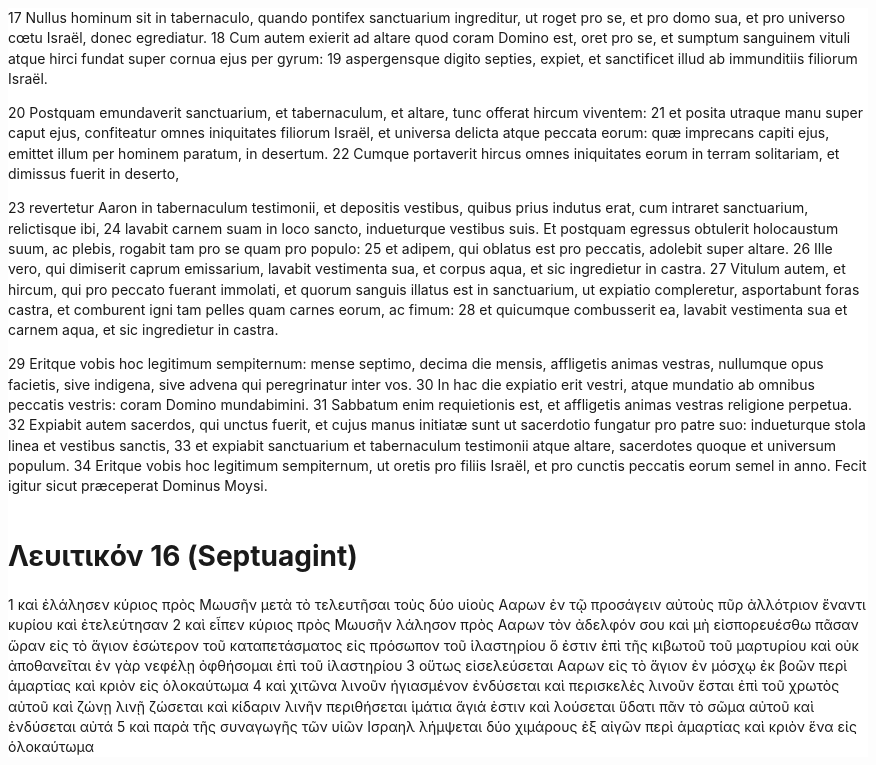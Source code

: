 17 Nullus hominum sit in tabernaculo, quando pontifex sanctuarium ingreditur, ut roget pro se, et pro domo sua, et pro universo cœtu Israël, donec egrediatur.
18 Cum autem exierit ad altare quod coram Domino est, oret pro se, et sumptum sanguinem vituli atque hirci fundat super cornua ejus per gyrum:
19 aspergensque digito septies, expiet, et sanctificet illud ab immunditiis filiorum Israël.

20 Postquam emundaverit sanctuarium, et tabernaculum, et altare, tunc offerat hircum viventem:
21 et posita utraque manu super caput ejus, confiteatur omnes iniquitates filiorum Israël, et universa delicta atque peccata eorum: quæ imprecans capiti ejus, emittet illum per hominem paratum, in desertum.
22 Cumque portaverit hircus omnes iniquitates eorum in terram solitariam, et dimissus fuerit in deserto,

23 revertetur Aaron in tabernaculum testimonii, et depositis vestibus, quibus prius indutus erat, cum intraret sanctuarium, relictisque ibi,
24 lavabit carnem suam in loco sancto, indueturque vestibus suis. Et postquam egressus obtulerit holocaustum suum, ac plebis, rogabit tam pro se quam pro populo:
25 et adipem, qui oblatus est pro peccatis, adolebit super altare.
26 Ille vero, qui dimiserit caprum emissarium, lavabit vestimenta sua, et corpus aqua, et sic ingredietur in castra.
27 Vitulum autem, et hircum, qui pro peccato fuerant immolati, et quorum sanguis illatus est in sanctuarium, ut expiatio compleretur, asportabunt foras castra, et comburent igni tam pelles quam carnes eorum, ac fimum:
28 et quicumque combusserit ea, lavabit vestimenta sua et carnem aqua, et sic ingredietur in castra.

29 Eritque vobis hoc legitimum sempiternum: mense septimo, decima die mensis, affligetis animas vestras, nullumque opus facietis, sive indigena, sive advena qui peregrinatur inter vos.
30 In hac die expiatio erit vestri, atque mundatio ab omnibus peccatis vestris: coram Domino mundabimini.
31 Sabbatum enim requietionis est, et affligetis animas vestras religione perpetua.
32 Expiabit autem sacerdos, qui unctus fuerit, et cujus manus initiatæ sunt ut sacerdotio fungatur pro patre suo: indueturque stola linea et vestibus sanctis,
33 et expiabit sanctuarium et tabernaculum testimonii atque altare, sacerdotes quoque et universum populum.
34 Eritque vobis hoc legitimum sempiternum, ut oretis pro filiis Israël, et pro cunctis peccatis eorum semel in anno. Fecit igitur sicut præceperat Dominus Moysi.


# Λευιτικόν 16 (Septuagint)

1 καὶ ἐλάλησεν κύριος πρὸς Μωυσῆν μετὰ τὸ τελευτῆσαι τοὺς δύο υἱοὺς Ααρων ἐν τῷ προσάγειν αὐτοὺς πῦρ ἀλλότριον ἔναντι κυρίου καὶ ἐτελεύτησαν
2 καὶ εἶπεν κύριος πρὸς Μωυσῆν λάλησον πρὸς Ααρων τὸν ἀδελφόν σου καὶ μὴ εἰσπορευέσθω πᾶσαν ὥραν εἰς τὸ ἅγιον ἐσώτερον τοῦ καταπετάσματος εἰς πρόσωπον τοῦ ἱλαστηρίου ὅ ἐστιν ἐπὶ τῆς κιβωτοῦ τοῦ μαρτυρίου καὶ οὐκ ἀποθανεῖται ἐν γὰρ νεφέλῃ ὀφθήσομαι ἐπὶ τοῦ ἱλαστηρίου
3 οὕτως εἰσελεύσεται Ααρων εἰς τὸ ἅγιον ἐν μόσχῳ ἐκ βοῶν περὶ ἁμαρτίας καὶ κριὸν εἰς ὁλοκαύτωμα
4 καὶ χιτῶνα λινοῦν ἡγιασμένον ἐνδύσεται καὶ περισκελὲς λινοῦν ἔσται ἐπὶ τοῦ χρωτὸς αὐτοῦ καὶ ζώνῃ λινῇ ζώσεται καὶ κίδαριν λινῆν περιθήσεται ἱμάτια ἅγιά ἐστιν καὶ λούσεται ὕδατι πᾶν τὸ σῶμα αὐτοῦ καὶ ἐνδύσεται αὐτά
5 καὶ παρὰ τῆς συναγωγῆς τῶν υἱῶν Ισραηλ λήμψεται δύο χιμάρους ἐξ αἰγῶν περὶ ἁμαρτίας καὶ κριὸν ἕνα εἰς ὁλοκαύτωμα
